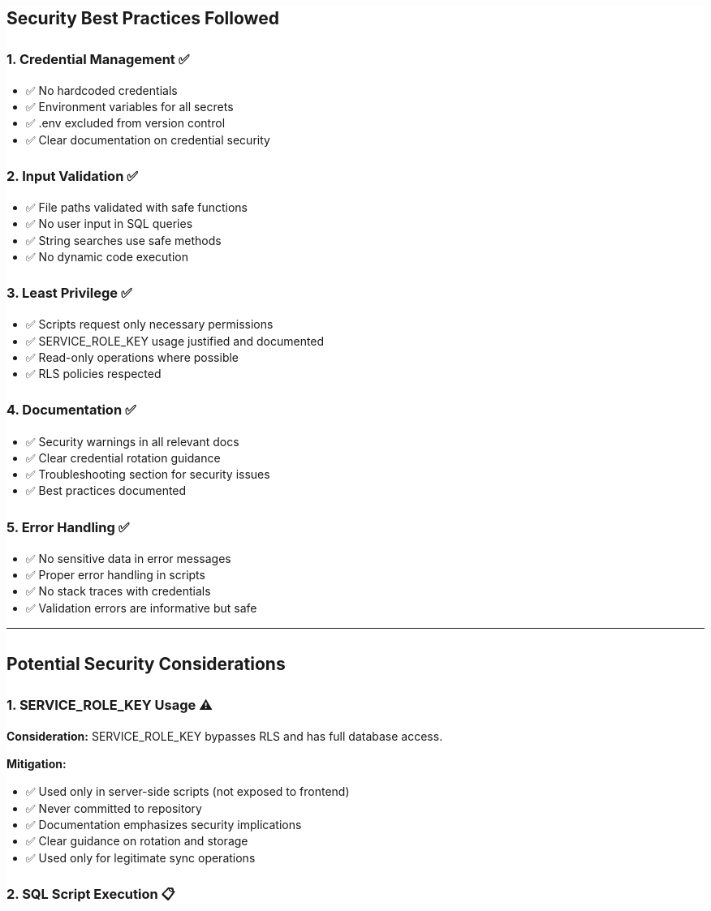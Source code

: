 
## Security Best Practices Followed

### 1. Credential Management ✅
- ✅ No hardcoded credentials
- ✅ Environment variables for all secrets
- ✅ .env excluded from version control
- ✅ Clear documentation on credential security

### 2. Input Validation ✅
- ✅ File paths validated with safe functions
- ✅ No user input in SQL queries
- ✅ String searches use safe methods
- ✅ No dynamic code execution

### 3. Least Privilege ✅
- ✅ Scripts request only necessary permissions
- ✅ SERVICE_ROLE_KEY usage justified and documented
- ✅ Read-only operations where possible
- ✅ RLS policies respected

### 4. Documentation ✅
- ✅ Security warnings in all relevant docs
- ✅ Clear credential rotation guidance
- ✅ Troubleshooting section for security issues
- ✅ Best practices documented

### 5. Error Handling ✅
- ✅ No sensitive data in error messages
- ✅ Proper error handling in scripts
- ✅ No stack traces with credentials
- ✅ Validation errors are informative but safe

---

## Potential Security Considerations

### 1. SERVICE_ROLE_KEY Usage ⚠️

**Consideration:**
SERVICE_ROLE_KEY bypasses RLS and has full database access.

**Mitigation:**
- ✅ Used only in server-side scripts (not exposed to frontend)
- ✅ Never committed to repository
- ✅ Documentation emphasizes security implications
- ✅ Clear guidance on rotation and storage
- ✅ Used only for legitimate sync operations

### 2. SQL Script Execution 📋
